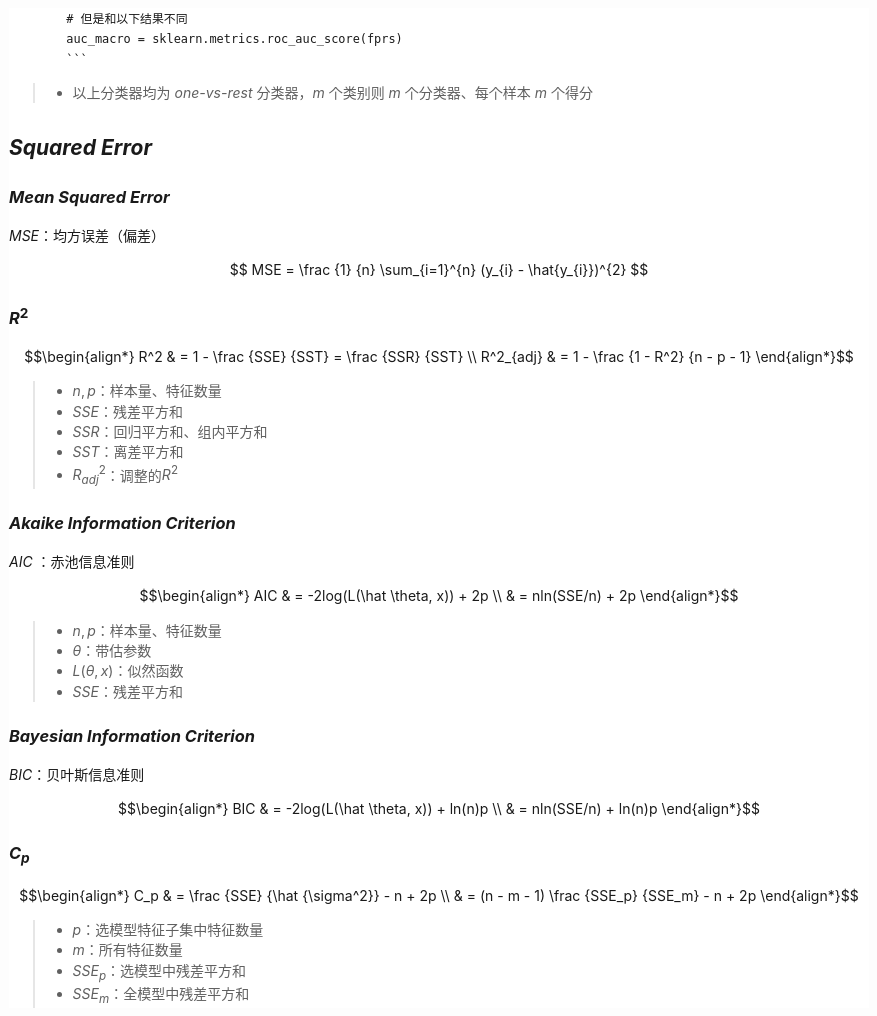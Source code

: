 			# 但是和以下结果不同
			auc_macro = sklearn.metrics.roc_auc_score(fprs)
			```

> - 以上分类器均为 *one-vs-rest* 分类器，$m$ 个类别则 $m$ 个分类器、每个样本 $m$ 个得分

##	*Squared Error*

###	*Mean Squared Error*

*MSE*：均方误差（偏差）

$$
MSE = \frac {1} {n} \sum_{i=1}^{n} (y_{i} - \hat{y_{i}})^{2}
$$

###	$R^2$

$$\begin{align*}
R^2 & = 1 - \frac {SSE} {SST} = \frac {SSR} {SST} \\
R^2_{adj} & = 1 - \frac {1 - R^2} {n - p - 1}
\end{align*}$$

> - $n, p$：样本量、特征数量
> - $SSE$：残差平方和
> - $SSR$：回归平方和、组内平方和
> - $SST$：离差平方和
> - $R^2_{adj}$：调整的$R^2$

###	*Akaike Information Criterion*

*AIC* ：赤池信息准则

$$\begin{align*}
AIC & = -2log(L(\hat \theta, x)) + 2p \\
& = nln(SSE/n) + 2p
\end{align*}$$

> - $n, p$：样本量、特征数量
> - $\theta$：带估参数
> - $L(\theta, x)$：似然函数
> - $SSE$：残差平方和

###	*Bayesian Information Criterion*

*BIC*：贝叶斯信息准则

$$\begin{align*}
BIC & = -2log(L(\hat \theta, x)) + ln(n)p \\
& = nln(SSE/n) + ln(n)p
\end{align*}$$

###	$C_p$

$$\begin{align*}
C_p & = \frac {SSE} {\hat {\sigma^2}} - n + 2p \\
& = (n - m - 1) \frac {SSE_p} {SSE_m} - n + 2p
\end{align*}$$

> - $p$：选模型特征子集中特征数量
> - $m$：所有特征数量
> - $SSE_p$：选模型中残差平方和
> - $SSE_m$：全模型中残差平方和

